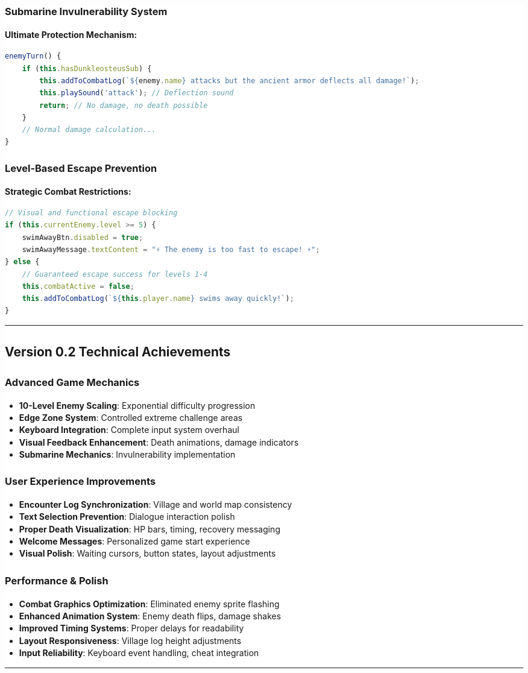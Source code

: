 ### Submarine Invulnerability System
**Ultimate Protection Mechanism:**

```javascript
enemyTurn() {
    if (this.hasDunkleosteusSub) {
        this.addToCombatLog(`${enemy.name} attacks but the ancient armor deflects all damage!`);
        this.playSound('attack'); // Deflection sound
        return; // No damage, no death possible
    }
    // Normal damage calculation...
}
```

### Level-Based Escape Prevention
**Strategic Combat Restrictions:**

```javascript
// Visual and functional escape blocking
if (this.currentEnemy.level >= 5) {
    swimAwayBtn.disabled = true;
    swimAwayMessage.textContent = "⚡ The enemy is too fast to escape! ⚡";
} else {
    // Guaranteed escape success for levels 1-4
    this.combatActive = false;
    this.addToCombatLog(`${this.player.name} swims away quickly!`);
}
```

---

## Version 0.2 Technical Achievements

### Advanced Game Mechanics
- **10-Level Enemy Scaling**: Exponential difficulty progression
- **Edge Zone System**: Controlled extreme challenge areas  
- **Keyboard Integration**: Complete input system overhaul
- **Visual Feedback Enhancement**: Death animations, damage indicators
- **Submarine Mechanics**: Invulnerability implementation

### User Experience Improvements  
- **Encounter Log Synchronization**: Village and world map consistency
- **Text Selection Prevention**: Dialogue interaction polish
- **Proper Death Visualization**: HP bars, timing, recovery messaging
- **Welcome Messages**: Personalized game start experience
- **Visual Polish**: Waiting cursors, button states, layout adjustments

### Performance & Polish
- **Combat Graphics Optimization**: Eliminated enemy sprite flashing
- **Enhanced Animation System**: Enemy death flips, damage shakes
- **Improved Timing Systems**: Proper delays for readability
- **Layout Responsiveness**: Village log height adjustments
- **Input Reliability**: Keyboard event handling, cheat integration

---